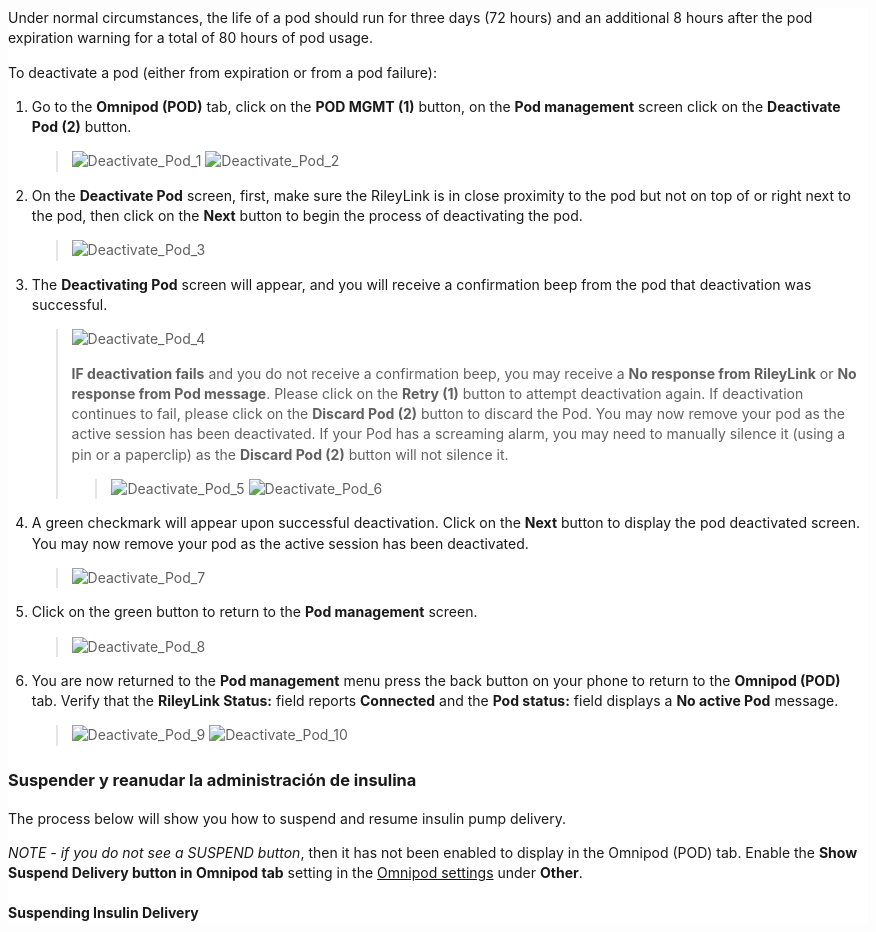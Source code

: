 Under normal circumstances, the life of a pod should run for three days (72 hours) and an additional 8 hours after the pod expiration warning for a total of 80 hours of pod usage.

To deactivate a pod (either from expiration or from a pod failure):

1. Go to the **Omnipod (POD)** tab, click on the **POD MGMT (1)** button, on the **Pod management** screen click on the **Deactivate Pod (2)** button.

   > ![Deactivate_Pod_1](../images/omnipod/Deactivate_Pod_1.png) ![Deactivate_Pod_2](../images/omnipod/Deactivate_Pod_2.png)

2. On the **Deactivate Pod** screen, first, make sure the RileyLink is in close proximity to the pod but not on top of or right next to the pod, then click on the **Next** button to begin the process of deactivating the pod.

   > ![Deactivate_Pod_3](../images/omnipod/Deactivate_Pod_3.png)

3. The **Deactivating Pod** screen will appear, and you will receive a confirmation beep from the pod that deactivation was successful.

   > ![Deactivate_Pod_4](../images/omnipod/Deactivate_Pod_4.png)
   > 
   > **IF deactivation fails** and you do not receive a confirmation beep, you may receive a **No response from RileyLink** or **No response from Pod message**. Please click on the **Retry (1)** button to attempt deactivation again. If deactivation continues to fail, please click on the **Discard Pod (2)** button to discard the Pod. You may now remove your pod as the active session has been deactivated. If your Pod has a screaming alarm, you may need to manually silence it (using a pin or a paperclip) as the **Discard Pod (2)** button will not silence it.
   > 
   > > ![Deactivate_Pod_5](../images/omnipod/Deactivate_Pod_5.png)  ![Deactivate_Pod_6](../images/omnipod/Deactivate_Pod_6.png)

4. A green checkmark will appear upon successful deactivation. Click on the **Next** button to display the pod deactivated screen. You may now remove your pod as the active session has been deactivated.

   > ![Deactivate_Pod_7](../images/omnipod/Deactivate_Pod_7.png)

5. Click on the green button to return to the **Pod management** screen.

   > ![Deactivate_Pod_8](../images/omnipod/Deactivate_Pod_8.png)

6. You are now returned to the **Pod management** menu press the back button on your phone to return to the **Omnipod (POD)** tab. Verify that the **RileyLink Status:** field reports **Connected** and the **Pod status:** field displays a **No active Pod** message.

   > ![Deactivate_Pod_9](../images/omnipod/Deactivate_Pod_9.png)  ![Deactivate_Pod_10](../images/omnipod/Deactivate_Pod_10.png)

### Suspender y reanudar la administración de insulina

The process below will show you how to suspend and resume insulin pump delivery.

*NOTE - if you do not see a SUSPEND button*, then it has not been enabled to display in the Omnipod (POD) tab. Enable the **Show Suspend Delivery button in Omnipod tab** setting in the [Omnipod settings](#OmnipodEros-omnipod-settings) under **Other**.

#### Suspending Insulin Delivery
